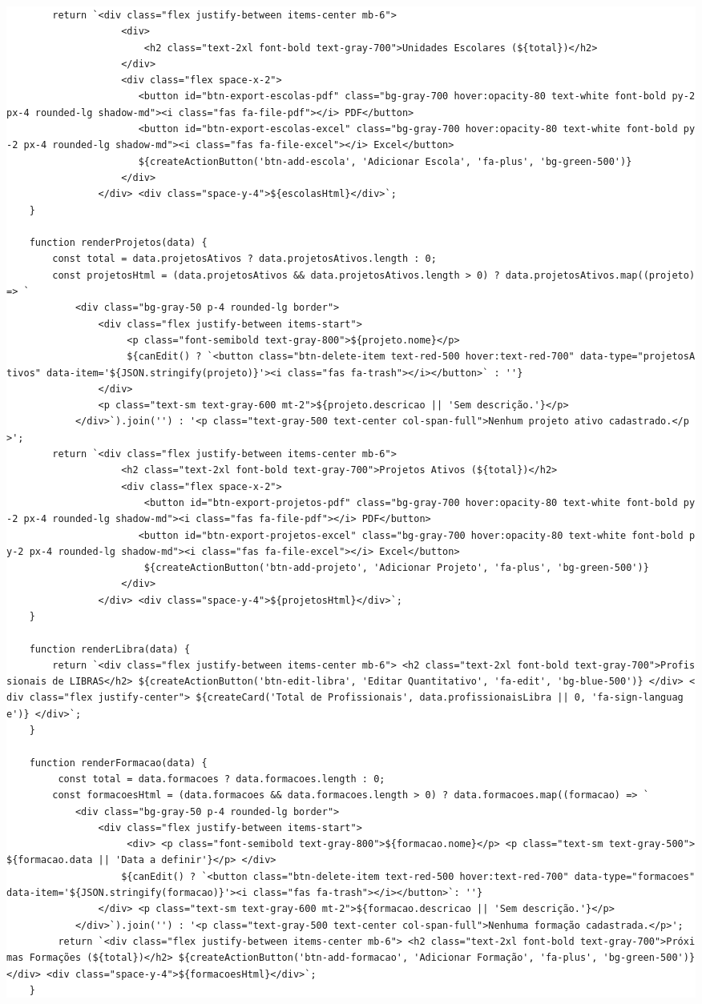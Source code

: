             return `<div class="flex justify-between items-center mb-6">
                        <div>
                            <h2 class="text-2xl font-bold text-gray-700">Unidades Escolares (${total})</h2>
                        </div>
                        <div class="flex space-x-2">
                           <button id="btn-export-escolas-pdf" class="bg-gray-700 hover:opacity-80 text-white font-bold py-2 px-4 rounded-lg shadow-md"><i class="fas fa-file-pdf"></i> PDF</button>
                           <button id="btn-export-escolas-excel" class="bg-gray-700 hover:opacity-80 text-white font-bold py-2 px-4 rounded-lg shadow-md"><i class="fas fa-file-excel"></i> Excel</button>
                           ${createActionButton('btn-add-escola', 'Adicionar Escola', 'fa-plus', 'bg-green-500')}
                        </div>
                    </div> <div class="space-y-4">${escolasHtml}</div>`;
        }

        function renderProjetos(data) {
            const total = data.projetosAtivos ? data.projetosAtivos.length : 0;
            const projetosHtml = (data.projetosAtivos && data.projetosAtivos.length > 0) ? data.projetosAtivos.map((projeto) => `
                <div class="bg-gray-50 p-4 rounded-lg border">
                    <div class="flex justify-between items-start">
                         <p class="font-semibold text-gray-800">${projeto.nome}</p>
                         ${canEdit() ? `<button class="btn-delete-item text-red-500 hover:text-red-700" data-type="projetosAtivos" data-item='${JSON.stringify(projeto)}'><i class="fas fa-trash"></i></button>` : ''}
                    </div>
                    <p class="text-sm text-gray-600 mt-2">${projeto.descricao || 'Sem descrição.'}</p>
                </div>`).join('') : '<p class="text-gray-500 text-center col-span-full">Nenhum projeto ativo cadastrado.</p>';
            return `<div class="flex justify-between items-center mb-6">
                        <h2 class="text-2xl font-bold text-gray-700">Projetos Ativos (${total})</h2>
                        <div class="flex space-x-2">
                            <button id="btn-export-projetos-pdf" class="bg-gray-700 hover:opacity-80 text-white font-bold py-2 px-4 rounded-lg shadow-md"><i class="fas fa-file-pdf"></i> PDF</button>
                           <button id="btn-export-projetos-excel" class="bg-gray-700 hover:opacity-80 text-white font-bold py-2 px-4 rounded-lg shadow-md"><i class="fas fa-file-excel"></i> Excel</button>
                            ${createActionButton('btn-add-projeto', 'Adicionar Projeto', 'fa-plus', 'bg-green-500')}
                        </div>
                    </div> <div class="space-y-4">${projetosHtml}</div>`;
        }

        function renderLibra(data) {
            return `<div class="flex justify-between items-center mb-6"> <h2 class="text-2xl font-bold text-gray-700">Profissionais de LIBRAS</h2> ${createActionButton('btn-edit-libra', 'Editar Quantitativo', 'fa-edit', 'bg-blue-500')} </div> <div class="flex justify-center"> ${createCard('Total de Profissionais', data.profissionaisLibra || 0, 'fa-sign-language')} </div>`;
        }
        
        function renderFormacao(data) {
             const total = data.formacoes ? data.formacoes.length : 0;
            const formacoesHtml = (data.formacoes && data.formacoes.length > 0) ? data.formacoes.map((formacao) => `
                <div class="bg-gray-50 p-4 rounded-lg border">
                    <div class="flex justify-between items-start">
                         <div> <p class="font-semibold text-gray-800">${formacao.nome}</p> <p class="text-sm text-gray-500">${formacao.data || 'Data a definir'}</p> </div>
                        ${canEdit() ? `<button class="btn-delete-item text-red-500 hover:text-red-700" data-type="formacoes" data-item='${JSON.stringify(formacao)}'><i class="fas fa-trash"></i></button>`: ''}
                    </div> <p class="text-sm text-gray-600 mt-2">${formacao.descricao || 'Sem descrição.'}</p>
                </div>`).join('') : '<p class="text-gray-500 text-center col-span-full">Nenhuma formação cadastrada.</p>';
             return `<div class="flex justify-between items-center mb-6"> <h2 class="text-2xl font-bold text-gray-700">Próximas Formações (${total})</h2> ${createActionButton('btn-add-formacao', 'Adicionar Formação', 'fa-plus', 'bg-green-500')} </div> <div class="space-y-4">${formacoesHtml}</div>`;
        }
